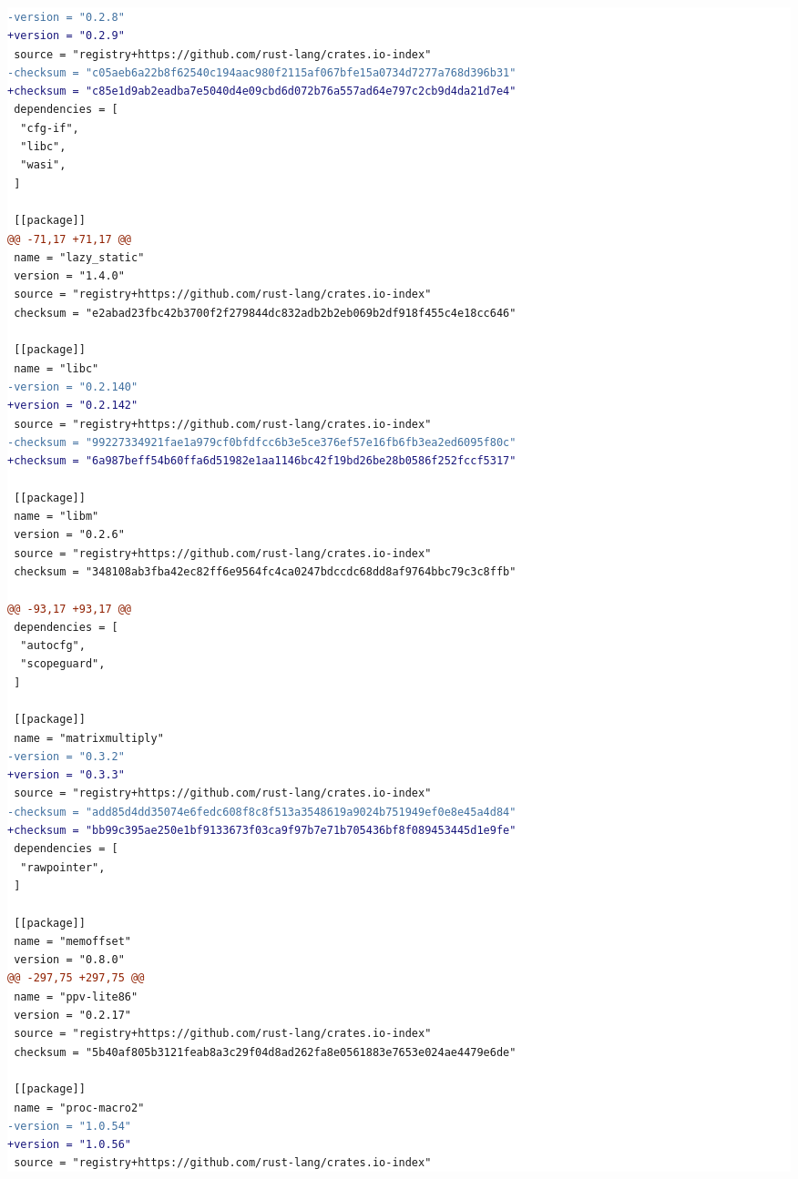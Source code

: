 ```diff
-version = "0.2.8"
+version = "0.2.9"
 source = "registry+https://github.com/rust-lang/crates.io-index"
-checksum = "c05aeb6a22b8f62540c194aac980f2115af067bfe15a0734d7277a768d396b31"
+checksum = "c85e1d9ab2eadba7e5040d4e09cbd6d072b76a557ad64e797c2cb9d4da21d7e4"
 dependencies = [
  "cfg-if",
  "libc",
  "wasi",
 ]
 
 [[package]]
@@ -71,17 +71,17 @@
 name = "lazy_static"
 version = "1.4.0"
 source = "registry+https://github.com/rust-lang/crates.io-index"
 checksum = "e2abad23fbc42b3700f2f279844dc832adb2b2eb069b2df918f455c4e18cc646"
 
 [[package]]
 name = "libc"
-version = "0.2.140"
+version = "0.2.142"
 source = "registry+https://github.com/rust-lang/crates.io-index"
-checksum = "99227334921fae1a979cf0bfdfcc6b3e5ce376ef57e16fb6fb3ea2ed6095f80c"
+checksum = "6a987beff54b60ffa6d51982e1aa1146bc42f19bd26be28b0586f252fccf5317"
 
 [[package]]
 name = "libm"
 version = "0.2.6"
 source = "registry+https://github.com/rust-lang/crates.io-index"
 checksum = "348108ab3fba42ec82ff6e9564fc4ca0247bdccdc68dd8af9764bbc79c3c8ffb"
 
@@ -93,17 +93,17 @@
 dependencies = [
  "autocfg",
  "scopeguard",
 ]
 
 [[package]]
 name = "matrixmultiply"
-version = "0.3.2"
+version = "0.3.3"
 source = "registry+https://github.com/rust-lang/crates.io-index"
-checksum = "add85d4dd35074e6fedc608f8c8f513a3548619a9024b751949ef0e8e45a4d84"
+checksum = "bb99c395ae250e1bf9133673f03ca9f97b7e71b705436bf8f089453445d1e9fe"
 dependencies = [
  "rawpointer",
 ]
 
 [[package]]
 name = "memoffset"
 version = "0.8.0"
@@ -297,75 +297,75 @@
 name = "ppv-lite86"
 version = "0.2.17"
 source = "registry+https://github.com/rust-lang/crates.io-index"
 checksum = "5b40af805b3121feab8a3c29f04d8ad262fa8e0561883e7653e024ae4479e6de"
 
 [[package]]
 name = "proc-macro2"
-version = "1.0.54"
+version = "1.0.56"
 source = "registry+https://github.com/rust-lang/crates.io-index"
```